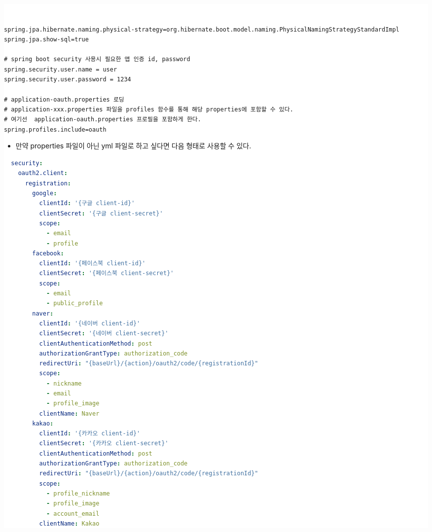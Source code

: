 ```properties


spring.jpa.hibernate.naming.physical-strategy=org.hibernate.boot.model.naming.PhysicalNamingStrategyStandardImpl
spring.jpa.show-sql=true

# spring boot security 사용시 필요한 앱 인증 id, password
spring.security.user.name = user
spring.security.user.password = 1234

# application-oauth.properties 로딩
# application-xxx.properties 파일을 profiles 함수를 통해 해당 properties에 포함할 수 있다.
# 여기선  application-oauth.properties 프로필을 포함하게 한다. 
spring.profiles.include=oauth
```

-  만약 properties 파일이 아닌 yml 파일로 하고 싶다면 다음 형태로 사용할 수 있다. 

```yaml
  security:
    oauth2.client:
      registration:
        google:
          clientId: '{구글 client-id}'
          clientSecret: '{구글 client-secret}'
          scope:
            - email
            - profile
        facebook:
          clientId: '{페이스북 client-id}'
          clientSecret: '{페이스북 client-secret}'
          scope:
            - email
            - public_profile
        naver:
          clientId: '{네이버 client-id}'
          clientSecret: '{네이버 client-secret}'
          clientAuthenticationMethod: post
          authorizationGrantType: authorization_code
          redirectUri: "{baseUrl}/{action}/oauth2/code/{registrationId}"
          scope:
            - nickname
            - email
            - profile_image
          clientName: Naver
        kakao:
          clientId: '{카카오 client-id}'
          clientSecret: '{카카오 client-secret}'
          clientAuthenticationMethod: post
          authorizationGrantType: authorization_code
          redirectUri: "{baseUrl}/{action}/oauth2/code/{registrationId}"
          scope:
            - profile_nickname
            - profile_image
            - account_email
          clientName: Kakao
```
